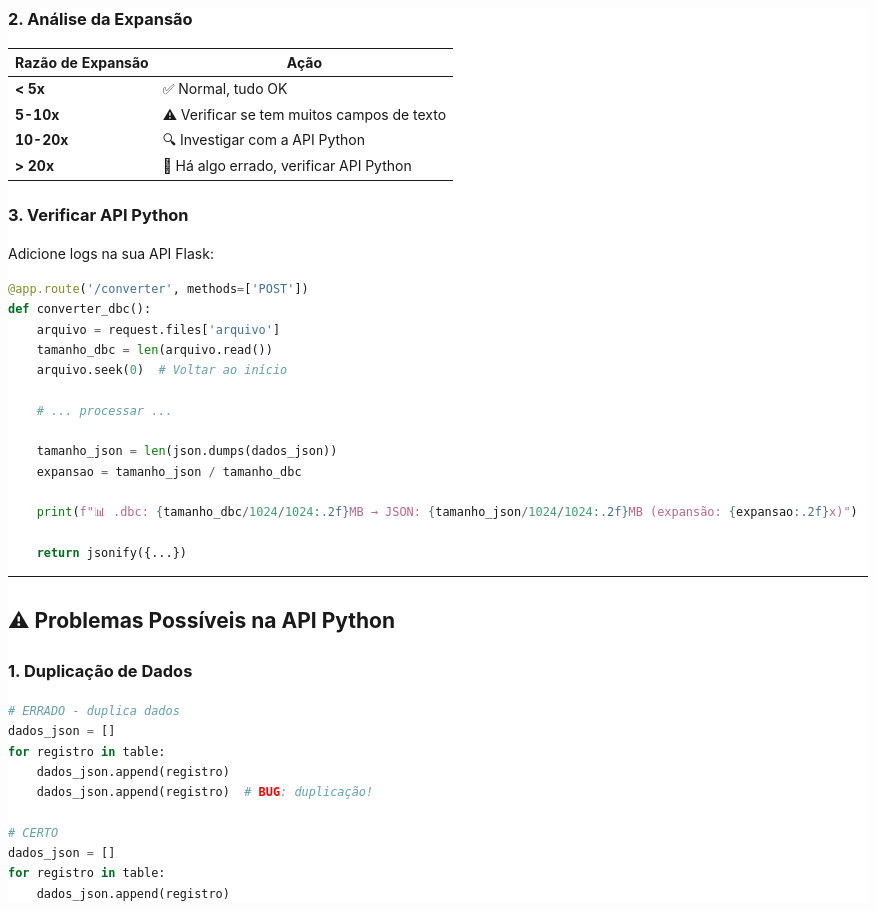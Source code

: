 ### 2. **Análise da Expansão**

| Razão de Expansão | Ação |
|-------------------|------|
| **< 5x** | ✅ Normal, tudo OK |
| **5-10x** | ⚠️ Verificar se tem muitos campos de texto |
| **10-20x** | 🔍 Investigar com a API Python |
| **> 20x** | 🚨 Há algo errado, verificar API Python |

### 3. **Verificar API Python**

Adicione logs na sua API Flask:

```python
@app.route('/converter', methods=['POST'])
def converter_dbc():
    arquivo = request.files['arquivo']
    tamanho_dbc = len(arquivo.read())
    arquivo.seek(0)  # Voltar ao início
    
    # ... processar ...
    
    tamanho_json = len(json.dumps(dados_json))
    expansao = tamanho_json / tamanho_dbc
    
    print(f"📊 .dbc: {tamanho_dbc/1024/1024:.2f}MB → JSON: {tamanho_json/1024/1024:.2f}MB (expansão: {expansao:.2f}x)")
    
    return jsonify({...})
```

---

## ⚠️ Problemas Possíveis na API Python

### 1. **Duplicação de Dados**

```python
# ERRADO - duplica dados
dados_json = []
for registro in table:
    dados_json.append(registro)
    dados_json.append(registro)  # BUG: duplicação!

# CERTO
dados_json = []
for registro in table:
    dados_json.append(registro)
```
